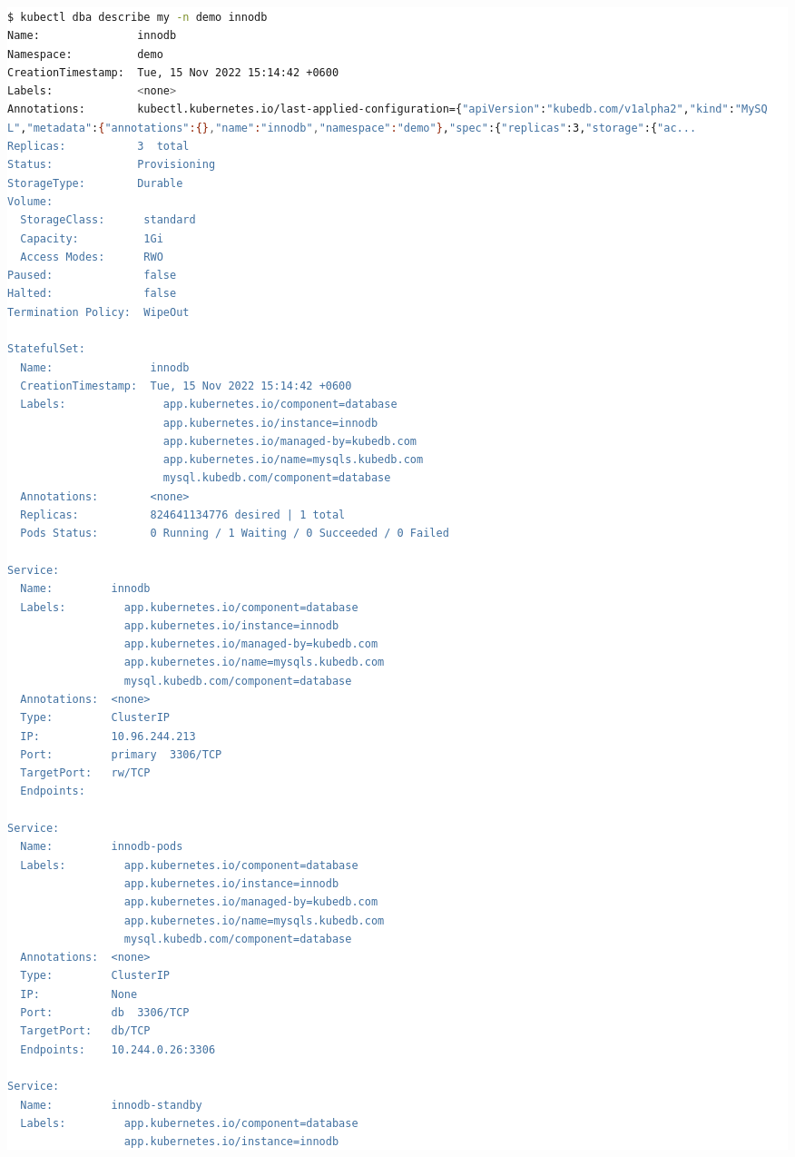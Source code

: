 ```bash
$ kubectl dba describe my -n demo innodb
Name:               innodb
Namespace:          demo
CreationTimestamp:  Tue, 15 Nov 2022 15:14:42 +0600
Labels:             <none>
Annotations:        kubectl.kubernetes.io/last-applied-configuration={"apiVersion":"kubedb.com/v1alpha2","kind":"MySQL","metadata":{"annotations":{},"name":"innodb","namespace":"demo"},"spec":{"replicas":3,"storage":{"ac...
Replicas:           3  total
Status:             Provisioning
StorageType:        Durable
Volume:
  StorageClass:      standard
  Capacity:          1Gi
  Access Modes:      RWO
Paused:              false
Halted:              false
Termination Policy:  WipeOut

StatefulSet:          
  Name:               innodb
  CreationTimestamp:  Tue, 15 Nov 2022 15:14:42 +0600
  Labels:               app.kubernetes.io/component=database
                        app.kubernetes.io/instance=innodb
                        app.kubernetes.io/managed-by=kubedb.com
                        app.kubernetes.io/name=mysqls.kubedb.com
                        mysql.kubedb.com/component=database
  Annotations:        <none>
  Replicas:           824641134776 desired | 1 total
  Pods Status:        0 Running / 1 Waiting / 0 Succeeded / 0 Failed

Service:        
  Name:         innodb
  Labels:         app.kubernetes.io/component=database
                  app.kubernetes.io/instance=innodb
                  app.kubernetes.io/managed-by=kubedb.com
                  app.kubernetes.io/name=mysqls.kubedb.com
                  mysql.kubedb.com/component=database
  Annotations:  <none>
  Type:         ClusterIP
  IP:           10.96.244.213
  Port:         primary  3306/TCP
  TargetPort:   rw/TCP
  Endpoints:    

Service:        
  Name:         innodb-pods
  Labels:         app.kubernetes.io/component=database
                  app.kubernetes.io/instance=innodb
                  app.kubernetes.io/managed-by=kubedb.com
                  app.kubernetes.io/name=mysqls.kubedb.com
                  mysql.kubedb.com/component=database
  Annotations:  <none>
  Type:         ClusterIP
  IP:           None
  Port:         db  3306/TCP
  TargetPort:   db/TCP
  Endpoints:    10.244.0.26:3306

Service:        
  Name:         innodb-standby
  Labels:         app.kubernetes.io/component=database
                  app.kubernetes.io/instance=innodb
```